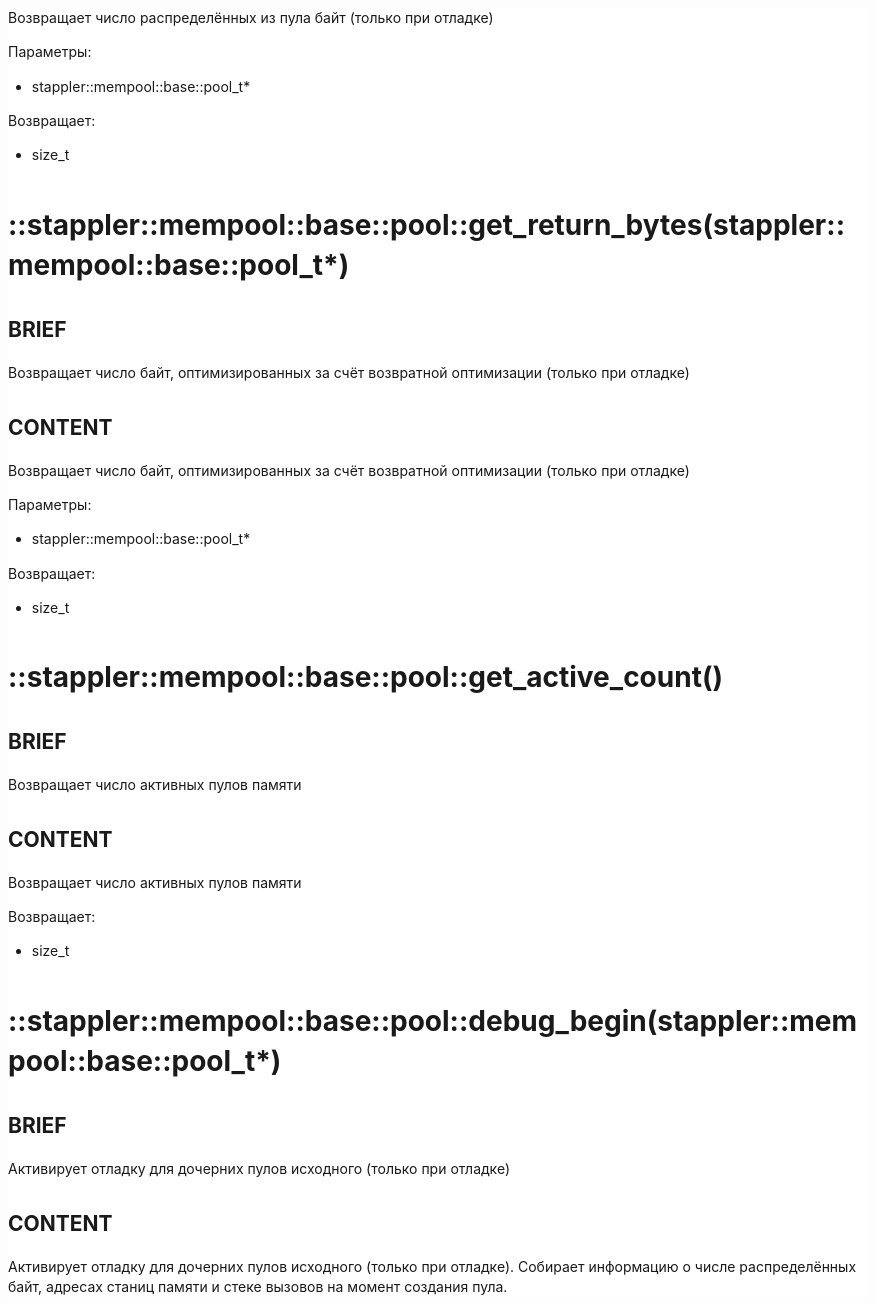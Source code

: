 Возвращает число распределённых из пула байт (только при отладке)

Параметры:
* stappler::mempool::base::pool_t*

Возвращает:
* size_t

# ::stappler::mempool::base::pool::get_return_bytes(stappler::mempool::base::pool_t*)

## BRIEF

Возвращает число байт, оптимизированных за счёт возвратной оптимизации (только при отладке)

## CONTENT

Возвращает число байт, оптимизированных за счёт возвратной оптимизации (только при отладке)

Параметры:
* stappler::mempool::base::pool_t*

Возвращает:
* size_t

# ::stappler::mempool::base::pool::get_active_count()

## BRIEF

Возвращает число активных пулов памяти

## CONTENT

Возвращает число активных пулов памяти

Возвращает:
* size_t

# ::stappler::mempool::base::pool::debug_begin(stappler::mempool::base::pool_t*)

## BRIEF

Активирует отладку для дочерних пулов исходного (только при отладке)

## CONTENT

Активирует отладку для дочерних пулов исходного (только при отладке). Собирает информацию о числе распределённых байт, адресах станиц памяти и стеке вызовов на момент создания пула.
